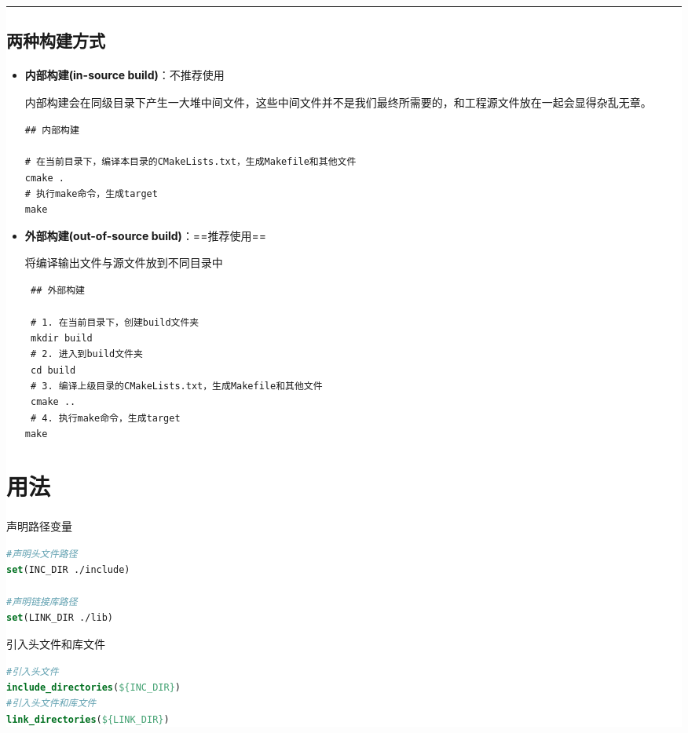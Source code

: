 ------

##  两种构建方式

- **内部构建(in-source build)**：不推荐使用

  内部构建会在同级目录下产生一大堆中间文件，这些中间文件并不是我们最终所需要的，和工程源文件放在一起会显得杂乱无章。

  ```
  ## 内部构建
  
  # 在当前目录下，编译本目录的CMakeLists.txt，生成Makefile和其他文件
  cmake .
  # 执行make命令，生成target
  make
  ```

- **外部构建(out-of-source build)**：==推荐使用==

  将编译输出文件与源文件放到不同目录中

  ```
   ## 外部构建
   
   # 1. 在当前目录下，创建build文件夹
   mkdir build 
   # 2. 进入到build文件夹
   cd build
   # 3. 编译上级目录的CMakeLists.txt，生成Makefile和其他文件
   cmake ..
   # 4. 执行make命令，生成target
  make
  ```



# 用法

声明路径变量

```cmake
#声明头文件路径
set(INC_DIR ./include)

#声明链接库路径
set(LINK_DIR ./lib)
```



引入头文件和库文件

```cmake
#引入头文件
include_directories(${INC_DIR})
#引入头文件和库文件
link_directories(${LINK_DIR})
```

